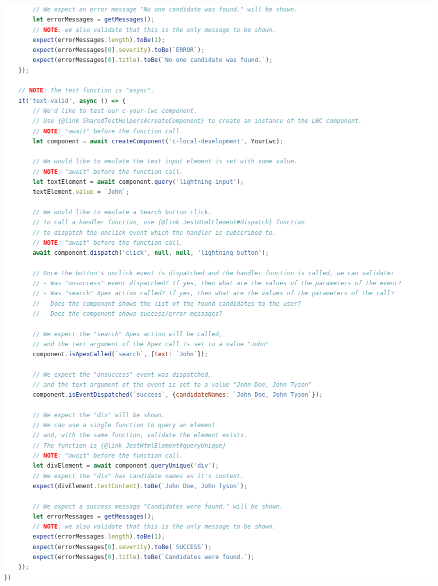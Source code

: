 ```javascript
		// We expect an error message "No one candidate was found." will be shown.
		let errorMessages = getMessages();
		// NOTE: we also validate that this is the only message to be shown.
		expect(errorMessages.length).toBe(1);
		expect(errorMessages[0].severity).toBe(`ERROR`);
		expect(errorMessages[0].title).toBe(`No one candidate was found.`);
	});
	
	// NOTE: The test function is "async".
	it('text-valid', async () => {
		// We'd like to test our c-your-lwc component. 
		// Use {@link SharedTestHelpers#createComponent} to create an instance of the LWC component.
		// NOTE: "await" before the function call.
		let component = await createComponent('c-local-development', YourLwc);
		
		// We would like to emulate the text input element is set with some value.
		// NOTE: "await" before the function call.
		let textElement = await component.query('lightning-input');
		textElement.value = `John`;
		
		// We would like to emulate a Search button click. 
		// To call a handler function, use {@link JestHtmlElement#dispatch} function 
		// to dispatch the onclick event which the handler is subscribed to.
		// NOTE: "await" before the function call.
		await component.dispatch('click', null, null, 'lightning-button');
		
		// Once the button's onclick event is dispatched and the handler function is called, we can validate:
		// - Was "onsuccess" event dispatched? If yes, then what are the values of the parameters of the event?
		// - Was "search" Apex action called? If yes, then what are the values of the parameters of the call?
		// - Does the component shows the list of the found candidates to the user?
		// - Does the component shows success/error messages?
		
		// We expect the "search" Apex action will be called,
		// and the text argument of the Apex call is set to a value "John"
		component.isApexCalled(`search`, {text: `John`});
		
		// We expect the "onsuccess" event was dispatched,
		// and the text argument of the event is set to a value "John Doe, John Tyson"
		component.isEventDispatched(`success`, {candidateNames: `John Doe, John Tyson`});
		
		// We expect the "div" will be shown.
		// We can use a single function to query an element 
		// and, with the same function, validate the element exists.
		// The function is {@link JestHtmlElement#queryUnique}
		// NOTE: "await" before the function call.
		let divElement = await component.queryUnique('div');
		// We expect the "div" has candidate names as it's content.
		expect(divElement.textContent).toBe(`John Doe, John Tyson`);
		
		// We expect a success message "Candidates were found." will be shown.
		let errorMessages = getMessages();
		// NOTE: we also validate that this is the only message to be shown.
		expect(errorMessages.length).toBe(1);
		expect(errorMessages[0].severity).toBe(`SUCCESS`);
		expect(errorMessages[0].title).toBe(`Candidates were found.`);
	});
})
```
